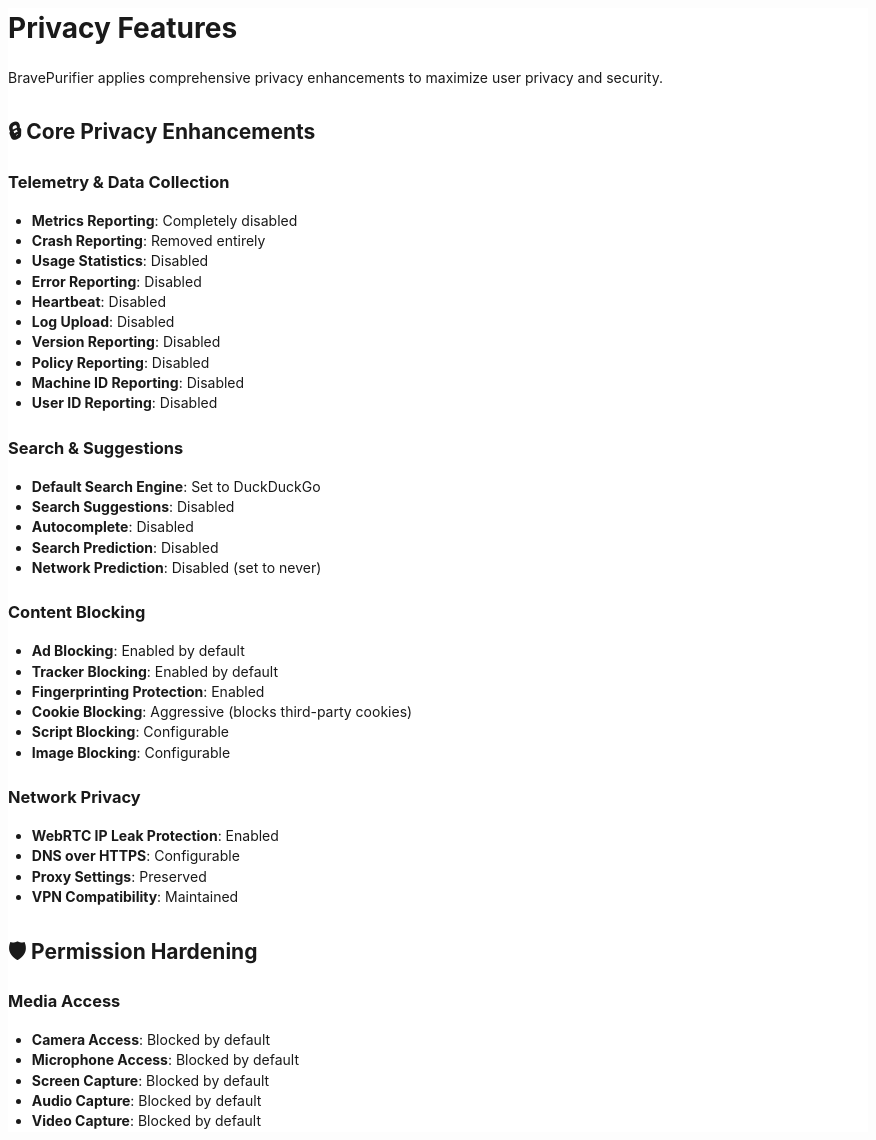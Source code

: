 # Privacy Features

BravePurifier applies comprehensive privacy enhancements to maximize user privacy and security.

## 🔒 Core Privacy Enhancements

### Telemetry & Data Collection
- **Metrics Reporting**: Completely disabled
- **Crash Reporting**: Removed entirely
- **Usage Statistics**: Disabled
- **Error Reporting**: Disabled
- **Heartbeat**: Disabled
- **Log Upload**: Disabled
- **Version Reporting**: Disabled
- **Policy Reporting**: Disabled
- **Machine ID Reporting**: Disabled
- **User ID Reporting**: Disabled

### Search & Suggestions
- **Default Search Engine**: Set to DuckDuckGo
- **Search Suggestions**: Disabled
- **Autocomplete**: Disabled
- **Search Prediction**: Disabled
- **Network Prediction**: Disabled (set to never)

### Content Blocking
- **Ad Blocking**: Enabled by default
- **Tracker Blocking**: Enabled by default
- **Fingerprinting Protection**: Enabled
- **Cookie Blocking**: Aggressive (blocks third-party cookies)
- **Script Blocking**: Configurable
- **Image Blocking**: Configurable

### Network Privacy
- **WebRTC IP Leak Protection**: Enabled
- **DNS over HTTPS**: Configurable
- **Proxy Settings**: Preserved
- **VPN Compatibility**: Maintained

## 🛡️ Permission Hardening

### Media Access
- **Camera Access**: Blocked by default
- **Microphone Access**: Blocked by default
- **Screen Capture**: Blocked by default
- **Audio Capture**: Blocked by default
- **Video Capture**: Blocked by default
